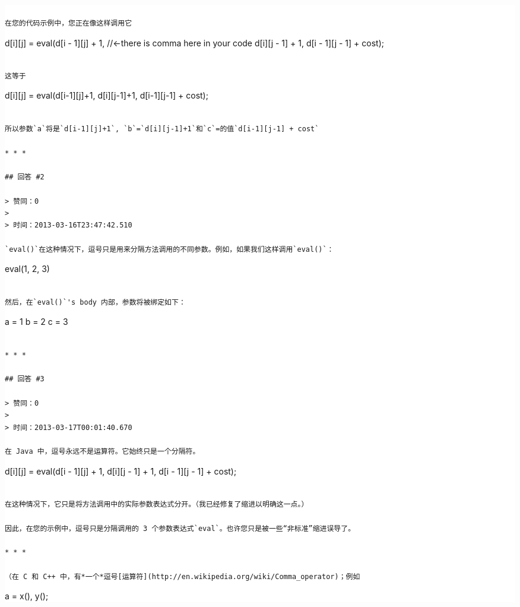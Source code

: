 ```

在您的代码示例中，您正在像这样调用它

```
 d[i][j] = eval(d[i - 1][j] + 1, //<-there is comma here in your code
        d[i][j - 1] + 1, d[i - 1][j - 1] + cost); 
```

这等于

```
d[i][j] = eval(d[i-1][j]+1, d[i][j-1]+1, d[i-1][j-1] + cost); 
```

所以参数`a`将是`d[i-1][j]+1`, `b`=`d[i][j-1]+1`和`c`=的值`d[i-1][j-1] + cost`

* * *

## 回答 #2

> 赞同：0
> 
> 时间：2013-03-16T23:47:42.510

`eval()`在这种情况下，逗号只是用来分隔方法调用的不同参数。例如，如果我们这样调用`eval()`：

```
eval(1, 2, 3) 
```

然后，在`eval()`'s body 内部，参数将被绑定如下：

```
a = 1
b = 2
c = 3 
```

* * *

## 回答 #3

> 赞同：0
> 
> 时间：2013-03-17T00:01:40.670

在 Java 中，逗号永远不是运算符。它始终只是一个分隔符。

```
 d[i][j] = eval(d[i - 1][j] + 1,
                   d[i][j - 1] + 1, 
                   d[i - 1][j - 1] + cost); 
```

在这种情况下，它只是将方法调用中的实际参数表达式分开。（我已经修复了缩进以明确这一点。）

因此，在您的示例中，逗号只是分隔调用的 3 个参数表达式`eval`。也许您只是被一些“非标准”缩进误导了。

* * *

（在 C 和 C++ 中，有*一个*逗号[运算符](http://en.wikipedia.org/wiki/Comma_operator)；例如

```
 a = x(), y(); 
```
```
